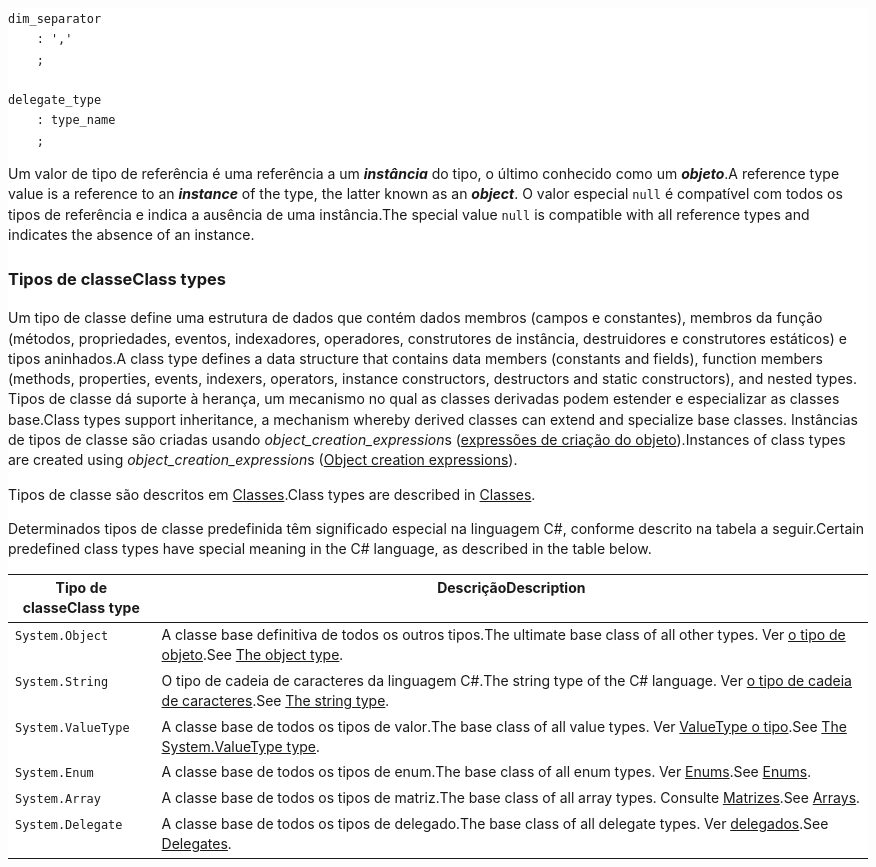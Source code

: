 ```antlr
dim_separator
    : ','
    ;

delegate_type
    : type_name
    ;
```

<span data-ttu-id="6b48e-284">Um valor de tipo de referência é uma referência a um ***instância*** do tipo, o último conhecido como um ***objeto***.</span><span class="sxs-lookup"><span data-stu-id="6b48e-284">A reference type value is a reference to an ***instance*** of the type, the latter known as an ***object***.</span></span> <span data-ttu-id="6b48e-285">O valor especial `null` é compatível com todos os tipos de referência e indica a ausência de uma instância.</span><span class="sxs-lookup"><span data-stu-id="6b48e-285">The special value `null` is compatible with all reference types and indicates the absence of an instance.</span></span>

### <a name="class-types"></a><span data-ttu-id="6b48e-286">Tipos de classe</span><span class="sxs-lookup"><span data-stu-id="6b48e-286">Class types</span></span>

<span data-ttu-id="6b48e-287">Um tipo de classe define uma estrutura de dados que contém dados membros (campos e constantes), membros da função (métodos, propriedades, eventos, indexadores, operadores, construtores de instância, destruidores e construtores estáticos) e tipos aninhados.</span><span class="sxs-lookup"><span data-stu-id="6b48e-287">A class type defines a data structure that contains data members (constants and fields), function members (methods, properties, events, indexers, operators, instance constructors, destructors and static constructors), and nested types.</span></span> <span data-ttu-id="6b48e-288">Tipos de classe dá suporte à herança, um mecanismo no qual as classes derivadas podem estender e especializar as classes base.</span><span class="sxs-lookup"><span data-stu-id="6b48e-288">Class types support inheritance, a mechanism whereby derived classes can extend and specialize base classes.</span></span> <span data-ttu-id="6b48e-289">Instâncias de tipos de classe são criadas usando *object_creation_expression*s ([expressões de criação do objeto](expressions.md#object-creation-expressions)).</span><span class="sxs-lookup"><span data-stu-id="6b48e-289">Instances of class types are created using *object_creation_expression*s ([Object creation expressions](expressions.md#object-creation-expressions)).</span></span>

<span data-ttu-id="6b48e-290">Tipos de classe são descritos em [Classes](classes.md).</span><span class="sxs-lookup"><span data-stu-id="6b48e-290">Class types are described in [Classes](classes.md).</span></span>

<span data-ttu-id="6b48e-291">Determinados tipos de classe predefinida têm significado especial na linguagem C#, conforme descrito na tabela a seguir.</span><span class="sxs-lookup"><span data-stu-id="6b48e-291">Certain predefined class types have special meaning in the C# language, as described in the table below.</span></span>


| <span data-ttu-id="6b48e-292">__Tipo de classe__</span><span class="sxs-lookup"><span data-stu-id="6b48e-292">__Class type__</span></span>     | <span data-ttu-id="6b48e-293">__Descrição__</span><span class="sxs-lookup"><span data-stu-id="6b48e-293">__Description__</span></span>                                         |
|--------------------|---------------------------------------------------------|
| `System.Object`    | <span data-ttu-id="6b48e-294">A classe base definitiva de todos os outros tipos.</span><span class="sxs-lookup"><span data-stu-id="6b48e-294">The ultimate base class of all other types.</span></span> <span data-ttu-id="6b48e-295">Ver [o tipo de objeto](types.md#the-object-type).</span><span class="sxs-lookup"><span data-stu-id="6b48e-295">See [The object type](types.md#the-object-type).</span></span> | 
| `System.String`    | <span data-ttu-id="6b48e-296">O tipo de cadeia de caracteres da linguagem C#.</span><span class="sxs-lookup"><span data-stu-id="6b48e-296">The string type of the C# language.</span></span> <span data-ttu-id="6b48e-297">Ver [o tipo de cadeia de caracteres](types.md#the-string-type).</span><span class="sxs-lookup"><span data-stu-id="6b48e-297">See [The string type](types.md#the-string-type).</span></span>         |
| `System.ValueType` | <span data-ttu-id="6b48e-298">A classe base de todos os tipos de valor.</span><span class="sxs-lookup"><span data-stu-id="6b48e-298">The base class of all value types.</span></span> <span data-ttu-id="6b48e-299">Ver [ValueType o tipo](types.md#the-systemvaluetype-type).</span><span class="sxs-lookup"><span data-stu-id="6b48e-299">See [The System.ValueType type](types.md#the-systemvaluetype-type).</span></span>          |
| `System.Enum`      | <span data-ttu-id="6b48e-300">A classe base de todos os tipos de enum.</span><span class="sxs-lookup"><span data-stu-id="6b48e-300">The base class of all enum types.</span></span> <span data-ttu-id="6b48e-301">Ver [Enums](enums.md).</span><span class="sxs-lookup"><span data-stu-id="6b48e-301">See [Enums](enums.md).</span></span>              |
| `System.Array`     | <span data-ttu-id="6b48e-302">A classe base de todos os tipos de matriz.</span><span class="sxs-lookup"><span data-stu-id="6b48e-302">The base class of all array types.</span></span> <span data-ttu-id="6b48e-303">Consulte [Matrizes](arrays.md).</span><span class="sxs-lookup"><span data-stu-id="6b48e-303">See [Arrays](arrays.md).</span></span>             |
| `System.Delegate`  | <span data-ttu-id="6b48e-304">A classe base de todos os tipos de delegado.</span><span class="sxs-lookup"><span data-stu-id="6b48e-304">The base class of all delegate types.</span></span> <span data-ttu-id="6b48e-305">Ver [delegados](delegates.md).</span><span class="sxs-lookup"><span data-stu-id="6b48e-305">See [Delegates](delegates.md).</span></span>          |